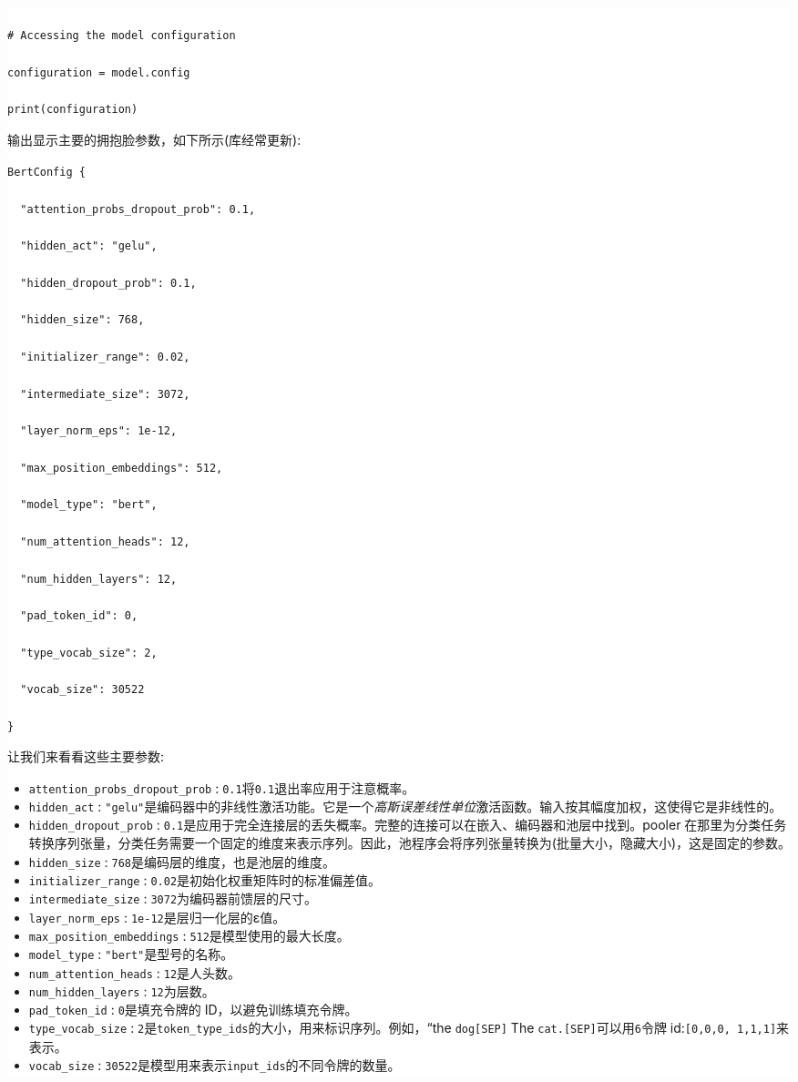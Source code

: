 ```

# Accessing the model configuration

configuration = model.config

print(configuration) 
```

输出显示主要的拥抱脸参数，如下所示(库经常更新):

```
BertConfig {

  "attention_probs_dropout_prob": 0.1,

  "hidden_act": "gelu",

  "hidden_dropout_prob": 0.1,

  "hidden_size": 768,

  "initializer_range": 0.02,

  "intermediate_size": 3072,

  "layer_norm_eps": 1e-12,

  "max_position_embeddings": 512,

  "model_type": "bert",

  "num_attention_heads": 12,

  "num_hidden_layers": 12,

  "pad_token_id": 0,

  "type_vocab_size": 2,

  "vocab_size": 30522

} 
```

让我们来看看这些主要参数:

*   `attention_probs_dropout_prob` : `0.1`将`0.1`退出率应用于注意概率。
*   `hidden_act` : `"gelu"`是编码器中的非线性激活功能。它是一个*高斯误差线性单位*激活函数。输入按其幅度加权，这使得它是非线性的。
*   `hidden_dropout_prob` : `0.1`是应用于完全连接层的丢失概率。完整的连接可以在嵌入、编码器和池层中找到。pooler 在那里为分类任务转换序列张量，分类任务需要一个固定的维度来表示序列。因此，池程序会将序列张量转换为(批量大小，隐藏大小)，这是固定的参数。
*   `hidden_size` : `768`是编码层的维度，也是池层的维度。
*   `initializer_range` : `0.02`是初始化权重矩阵时的标准偏差值。
*   `intermediate_size` : `3072`为编码器前馈层的尺寸。
*   `layer_norm_eps` : `1e-12`是层归一化层的ε值。
*   `max_position_embeddings` : `512`是模型使用的最大长度。
*   `model_type` : `"bert"`是型号的名称。
*   `num_attention_heads` : `12`是人头数。
*   `num_hidden_layers` : `12`为层数。
*   `pad_token_id` : `0`是填充令牌的 ID，以避免训练填充令牌。
*   `type_vocab_size` : `2`是`token_type_ids`的大小，用来标识序列。例如，“the `dog[SEP]` The `cat.[SEP]`可以用`6`令牌 id:`[0,0,0, 1,1,1]`来表示。
*   `vocab_size` : `30522`是模型用来表示`input_ids`的不同令牌的数量。
